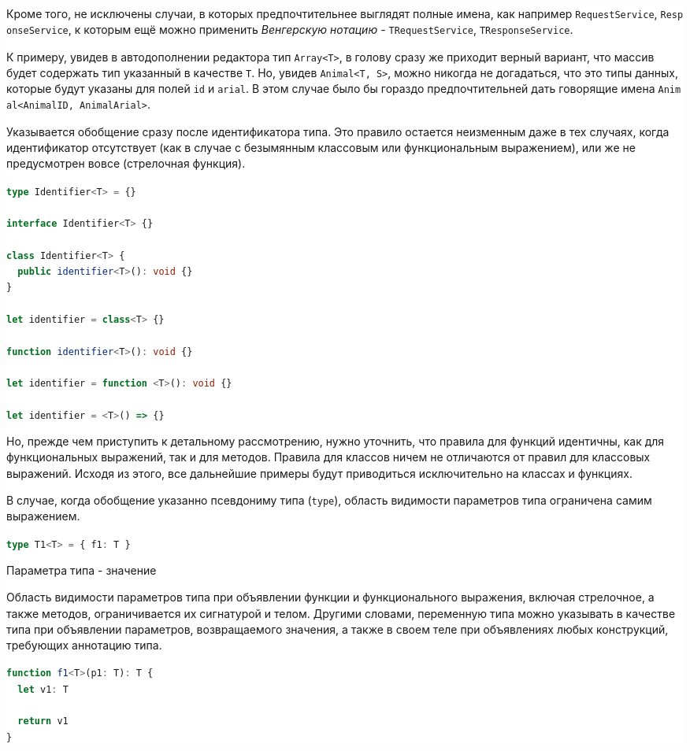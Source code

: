 Кроме того, не исключены случаи, в которых предпочтительнее выглядят полные имена, как например `RequestService`, `ResponseService`, к которым ещё можно применить _Венгерскую нотацию_ - `TRequestService`, `TResponseService`.

К примеру, увидев в автодополнении редактора тип `Array<T>`, в голову сразу же приходит верный вариант, что массив будет содержать тип указанный в качестве `T`. Но, увидев `Animal<T, S>`, можно никогда не догадаться, что это типы данных, которые будут указаны для полей `id` и `arial`. В этом случае было бы гораздо предпочтительней дать говорящие имена `Animal<AnimalID, AnimalArial>`.

Указывается обобщение сразу после идентификатора типа. Это правило остается неизменным даже в тех случаях, когда идентификатор отсутствует (как в случае с безымянным классовым или функциональным выражением), или же не предусмотрен вовсе (стрелочная функция).

```typescript
type Identifier<T> = {}

interface Identifier<T> {}

class Identifier<T> {
  public identifier<T>(): void {}
}

let identifier = class<T> {}

function identifier<T>(): void {}

let identifier = function <T>(): void {}

let identifier = <T>() => {}
```

Но, прежде чем приступить к детальному рассмотрению, нужно уточнить, что правила для функций идентичны, как для функциональных выражений, так и для методов. Правила для классов ничем не отличаются от правил для классовых выражений. Исходя из этого, все дальнейшие примеры будут приводиться исключительно на классах и функциях.

В случае, когда обобщение указанно псевдониму типа (`type`), область видимости параметров типа ограничена самим выражением.

```typescript
type T1<T> = { f1: T }
```

Параметра типа - значение

Область видимости параметров типа при объявлении функции и функционального выражения, включая стрелочное, а также методов, ограничивается их сигнатурой и телом. Другими словами, переменную типа можно указывать в качестве типа при объявлении параметров, возвращаемого значения, а также в своем теле при объявлениях любых конструкций, требующих аннотацию типа.

```typescript
function f1<T>(p1: T): T {
  let v1: T

  return v1
}
```
